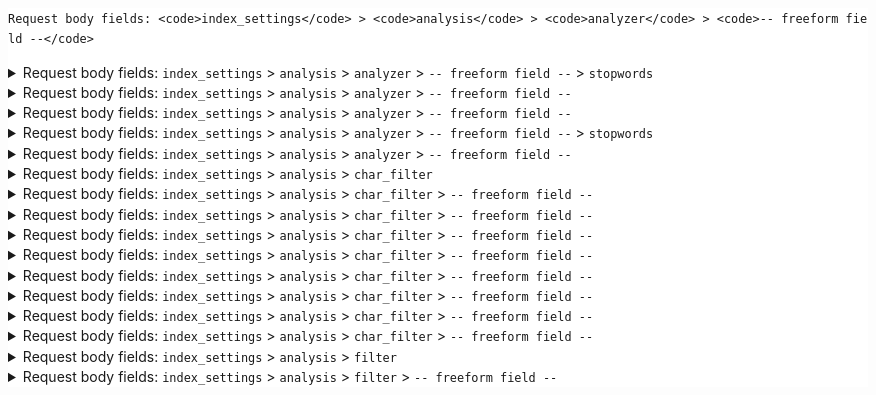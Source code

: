     Request body fields: <code>index_settings</code> > <code>analysis</code> > <code>analyzer</code> > <code>-- freeform field --</code>
  </summary></details>
<details markdown="block" name="snapshot.restore::request_body"><summary>
    Request body fields: <code>index_settings</code> > <code>analysis</code> > <code>analyzer</code> > <code>-- freeform field --</code> > <code>stopwords</code>
  </summary></details>
<details markdown="block" name="snapshot.restore::request_body"><summary>
    Request body fields: <code>index_settings</code> > <code>analysis</code> > <code>analyzer</code> > <code>-- freeform field --</code>
  </summary></details>
<details markdown="block" name="snapshot.restore::request_body"><summary>
    Request body fields: <code>index_settings</code> > <code>analysis</code> > <code>analyzer</code> > <code>-- freeform field --</code>
  </summary></details>
<details markdown="block" name="snapshot.restore::request_body"><summary>
    Request body fields: <code>index_settings</code> > <code>analysis</code> > <code>analyzer</code> > <code>-- freeform field --</code> > <code>stopwords</code>
  </summary></details>
<details markdown="block" name="snapshot.restore::request_body"><summary>
    Request body fields: <code>index_settings</code> > <code>analysis</code> > <code>analyzer</code> > <code>-- freeform field --</code>
  </summary></details>
<details markdown="block" name="snapshot.restore::request_body"><summary>
    Request body fields: <code>index_settings</code> > <code>analysis</code> > <code>char_filter</code>
  </summary></details>
<details markdown="block" name="snapshot.restore::request_body"><summary>
    Request body fields: <code>index_settings</code> > <code>analysis</code> > <code>char_filter</code> > <code>-- freeform field --</code>
  </summary></details>
<details markdown="block" name="snapshot.restore::request_body"><summary>
    Request body fields: <code>index_settings</code> > <code>analysis</code> > <code>char_filter</code> > <code>-- freeform field --</code>
  </summary></details>
<details markdown="block" name="snapshot.restore::request_body"><summary>
    Request body fields: <code>index_settings</code> > <code>analysis</code> > <code>char_filter</code> > <code>-- freeform field --</code>
  </summary></details>
<details markdown="block" name="snapshot.restore::request_body"><summary>
    Request body fields: <code>index_settings</code> > <code>analysis</code> > <code>char_filter</code> > <code>-- freeform field --</code>
  </summary></details>
<details markdown="block" name="snapshot.restore::request_body"><summary>
    Request body fields: <code>index_settings</code> > <code>analysis</code> > <code>char_filter</code> > <code>-- freeform field --</code>
  </summary></details>
<details markdown="block" name="snapshot.restore::request_body"><summary>
    Request body fields: <code>index_settings</code> > <code>analysis</code> > <code>char_filter</code> > <code>-- freeform field --</code>
  </summary></details>
<details markdown="block" name="snapshot.restore::request_body"><summary>
    Request body fields: <code>index_settings</code> > <code>analysis</code> > <code>char_filter</code> > <code>-- freeform field --</code>
  </summary></details>
<details markdown="block" name="snapshot.restore::request_body"><summary>
    Request body fields: <code>index_settings</code> > <code>analysis</code> > <code>char_filter</code> > <code>-- freeform field --</code>
  </summary></details>
<details markdown="block" name="snapshot.restore::request_body"><summary>
    Request body fields: <code>index_settings</code> > <code>analysis</code> > <code>filter</code>
  </summary></details>
<details markdown="block" name="snapshot.restore::request_body"><summary>
    Request body fields: <code>index_settings</code> > <code>analysis</code> > <code>filter</code> > <code>-- freeform field --</code>